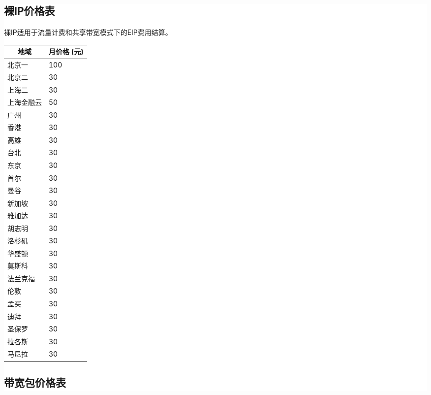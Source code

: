 ## 裸IP价格表

裸IP适用于流量计费和共享带宽模式下的EIP费用结算。

| 地域    | 月价格 (元) |
| ----- | ------- |
| 北京一   | 100     |
| 北京二   | 30      |
| 上海二   | 30      |
| 上海金融云 | 50      |
| 广州    | 30      |
| 香港    | 30      |
| 高雄    | 30      |
| 台北    | 30      |
| 东京    | 30      |
| 首尔    | 30      |
| 曼谷    | 30      |
| 新加坡   | 30      |
| 雅加达   | 30      |
| 胡志明   | 30      |
| 洛杉矶   | 30      |
| 华盛顿   | 30      |
| 莫斯科   | 30      |
| 法兰克福  | 30      |
| 伦敦    | 30      |
| 孟买    | 30      |
| 迪拜    | 30      |
| 圣保罗   | 30      |
| 拉各斯   | 30      |
| 马尼拉   | 30      |


## 带宽包价格表
